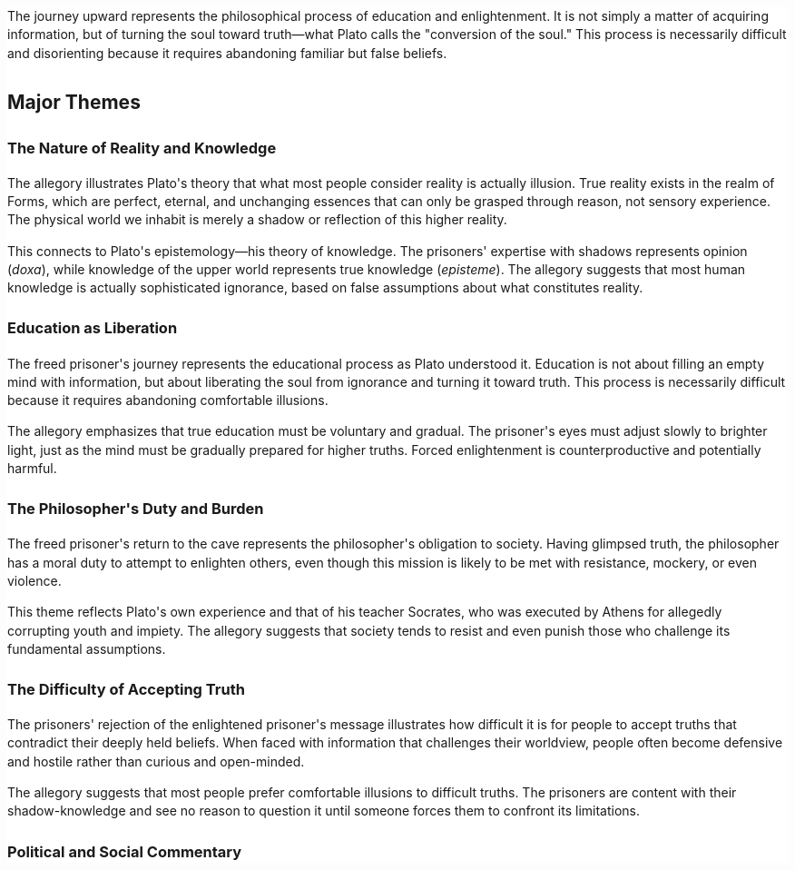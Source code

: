 The journey upward represents the philosophical process of education and enlightenment. It is not simply a matter of acquiring information, but of turning the soul toward truth—what Plato calls the "conversion of the soul." This process is necessarily difficult and disorienting because it requires abandoning familiar but false beliefs.

## Major Themes

### The Nature of Reality and Knowledge

The allegory illustrates Plato's theory that what most people consider reality is actually illusion. True reality exists in the realm of Forms, which are perfect, eternal, and unchanging essences that can only be grasped through reason, not sensory experience. The physical world we inhabit is merely a shadow or reflection of this higher reality.

This connects to Plato's epistemology—his theory of knowledge. The prisoners' expertise with shadows represents opinion (*doxa*), while knowledge of the upper world represents true knowledge (*episteme*). The allegory suggests that most human knowledge is actually sophisticated ignorance, based on false assumptions about what constitutes reality.

### Education as Liberation

The freed prisoner's journey represents the educational process as Plato understood it. Education is not about filling an empty mind with information, but about liberating the soul from ignorance and turning it toward truth. This process is necessarily difficult because it requires abandoning comfortable illusions.

The allegory emphasizes that true education must be voluntary and gradual. The prisoner's eyes must adjust slowly to brighter light, just as the mind must be gradually prepared for higher truths. Forced enlightenment is counterproductive and potentially harmful.

### The Philosopher's Duty and Burden

The freed prisoner's return to the cave represents the philosopher's obligation to society. Having glimpsed truth, the philosopher has a moral duty to attempt to enlighten others, even though this mission is likely to be met with resistance, mockery, or even violence.

This theme reflects Plato's own experience and that of his teacher Socrates, who was executed by Athens for allegedly corrupting youth and impiety. The allegory suggests that society tends to resist and even punish those who challenge its fundamental assumptions.

### The Difficulty of Accepting Truth

The prisoners' rejection of the enlightened prisoner's message illustrates how difficult it is for people to accept truths that contradict their deeply held beliefs. When faced with information that challenges their worldview, people often become defensive and hostile rather than curious and open-minded.

The allegory suggests that most people prefer comfortable illusions to difficult truths. The prisoners are content with their shadow-knowledge and see no reason to question it until someone forces them to confront its limitations.

### Political and Social Commentary
